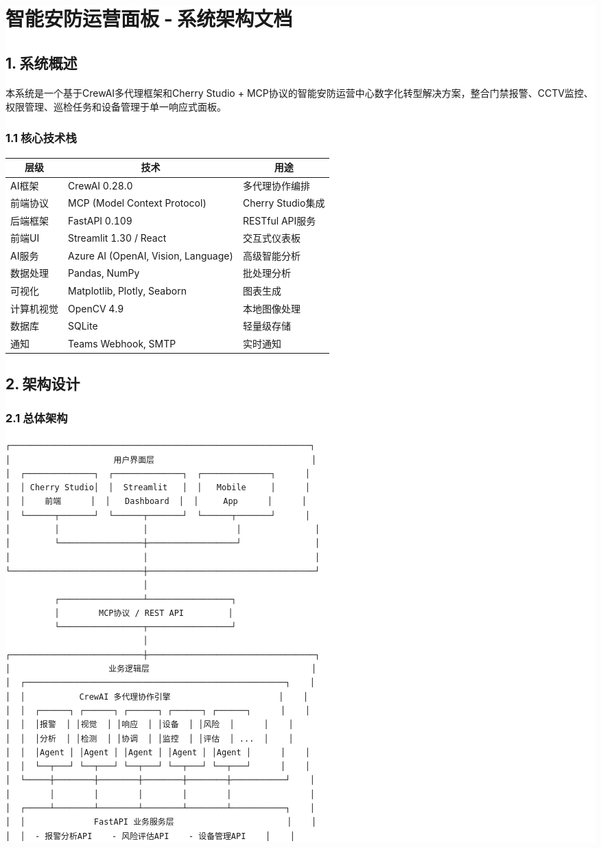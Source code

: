 # 智能安防运营面板 - 系统架构文档

## 1. 系统概述

本系统是一个基于CrewAI多代理框架和Cherry Studio + MCP协议的智能安防运营中心数字化转型解决方案，整合门禁报警、CCTV监控、权限管理、巡检任务和设备管理于单一响应式面板。

### 1.1 核心技术栈

| 层级 | 技术 | 用途 |
|------|------|------|
| AI框架 | CrewAI 0.28.0 | 多代理协作编排 |
| 前端协议 | MCP (Model Context Protocol) | Cherry Studio集成 |
| 后端框架 | FastAPI 0.109 | RESTful API服务 |
| 前端UI | Streamlit 1.30 / React | 交互式仪表板 |
| AI服务 | Azure AI (OpenAI, Vision, Language) | 高级智能分析 |
| 数据处理 | Pandas, NumPy | 批处理分析 |
| 可视化 | Matplotlib, Plotly, Seaborn | 图表生成 |
| 计算机视觉 | OpenCV 4.9 | 本地图像处理 |
| 数据库 | SQLite | 轻量级存储 |
| 通知 | Teams Webhook, SMTP | 实时通知 |

## 2. 架构设计

### 2.1 总体架构

```
┌─────────────────────────────────────────────────────────────┐
│                     用户界面层                                │
│  ┌──────────────┐  ┌──────────────┐  ┌──────────────┐      │
│  │ Cherry Studio│  │  Streamlit   │  │   Mobile     │      │
│  │    前端      │  │   Dashboard  │  │     App      │      │
│  └──────┬───────┘  └──────┬───────┘  └──────┬───────┘      │
│         │                 │                  │               │
│         └─────────────────┼──────────────────┘               │
│                           │                                  │
└───────────────────────────┼──────────────────────────────────┘
                            │
          ┌─────────────────┴─────────────────┐
          │        MCP协议 / REST API         │
          └─────────────────┬─────────────────┘
                            │
┌───────────────────────────┼──────────────────────────────────┐
│                    业务逻辑层                                 │
│  ┌─────────────────────────────────────────────────────┐    │
│  │           CrewAI 多代理协作引擎                      │    │
│  │  ┌──────┐ ┌──────┐ ┌──────┐ ┌──────┐ ┌──────┐      │    │
│  │  │报警  │ │视觉  │ │响应  │ │设备  │ │风险  │      │    │
│  │  │分析  │ │检测  │ │协调  │ │监控  │ │评估  │ ...  │    │
│  │  │Agent │ │Agent │ │Agent │ │Agent │ │Agent │      │    │
│  │  └──┬───┘ └──┬───┘ └──┬───┘ └──┬───┘ └──┬───┘      │    │
│  └─────┼────────┼────────┼────────┼────────┼───────────┘    │
│        │        │        │        │        │                │
│  ┌─────┴────────┴────────┴────────┴────────┴───────────┐    │
│  │              FastAPI 业务服务层                       │    │
│  │  - 报警分析API    - 风险评估API    - 设备管理API    │    │
```